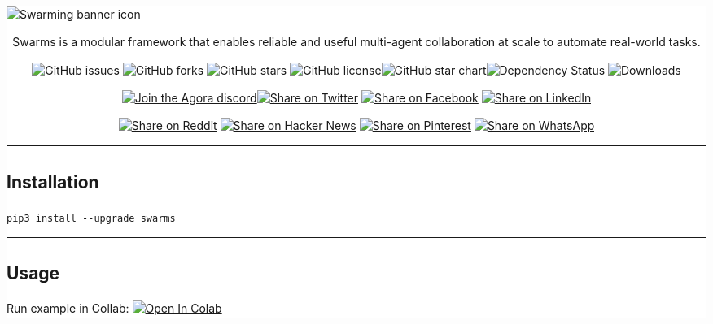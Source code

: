 ![Swarming banner icon](images/swarmslogobanner.png)

<div align="center">

Swarms is a modular framework that enables reliable and useful multi-agent collaboration at scale to automate real-world tasks.


[![GitHub issues](https://img.shields.io/github/issues/kyegomez/swarms)](https://github.com/kyegomez/swarms/issues) [![GitHub forks](https://img.shields.io/github/forks/kyegomez/swarms)](https://github.com/kyegomez/swarms/network) [![GitHub stars](https://img.shields.io/github/stars/kyegomez/swarms)](https://github.com/kyegomez/swarms/stargazers) [![GitHub license](https://img.shields.io/github/license/kyegomez/swarms)](https://github.com/kyegomez/swarms/blob/main/LICENSE)[![GitHub star chart](https://img.shields.io/github/stars/kyegomez/swarms?style=social)](https://star-history.com/#kyegomez/swarms)[![Dependency Status](https://img.shields.io/librariesio/github/kyegomez/swarms)](https://libraries.io/github/kyegomez/swarms) [![Downloads](https://static.pepy.tech/badge/swarms/month)](https://pepy.tech/project/swarms)

[![Join the Agora discord](https://img.shields.io/discord/1110910277110743103?label=Discord&logo=discord&logoColor=white&style=plastic&color=d7b023)![Share on Twitter](https://img.shields.io/twitter/url/https/twitter.com/cloudposse.svg?style=social&label=Share%20%40kyegomez/swarms)](https://twitter.com/intent/tweet?text=Check%20out%20this%20amazing%20AI%20project:%20&url=https%3A%2F%2Fgithub.com%2Fkyegomez%2Fswarms) [![Share on Facebook](https://img.shields.io/badge/Share-%20facebook-blue)](https://www.facebook.com/sharer/sharer.php?u=https%3A%2F%2Fgithub.com%2Fkyegomez%2Fswarms) [![Share on LinkedIn](https://img.shields.io/badge/Share-%20linkedin-blue)](https://www.linkedin.com/shareArticle?mini=true&url=https%3A%2F%2Fgithub.com%2Fkyegomez%2Fswarms&title=&summary=&source=)

[![Share on Reddit](https://img.shields.io/badge/-Share%20on%20Reddit-orange)](https://www.reddit.com/submit?url=https%3A%2F%2Fgithub.com%2Fkyegomez%2Fswarms&title=Swarms%20-%20the%20future%20of%20AI) [![Share on Hacker News](https://img.shields.io/badge/-Share%20on%20Hacker%20News-orange)](https://news.ycombinator.com/submitlink?u=https%3A%2F%2Fgithub.com%2Fkyegomez%2Fswarms&t=Swarms%20-%20the%20future%20of%20AI) [![Share on Pinterest](https://img.shields.io/badge/-Share%20on%20Pinterest-red)](https://pinterest.com/pin/create/button/?url=https%3A%2F%2Fgithub.com%2Fkyegomez%2Fswarms&media=https%3A%2F%2Fexample.com%2Fimage.jpg&description=Swarms%20-%20the%20future%20of%20AI) [![Share on WhatsApp](https://img.shields.io/badge/-Share%20on%20WhatsApp-green)](https://api.whatsapp.com/send?text=Check%20out%20Swarms%20-%20the%20future%20of%20AI%20%23swarms%20%23AI%0A%0Ahttps%3A%2F%2Fgithub.com%2Fkyegomez%2Fswarms)

</div>


----

## Installation
`pip3 install --upgrade swarms`

---

## Usage

Run example in Collab: <a target="_blank" href="https://colab.research.google.com/github/kyegomez/swarms/blob/master/playground/swarms_example.ipynb">
<img src="https://colab.research.google.com/assets/colab-badge.svg" alt="Open In Colab"/>
</a>
